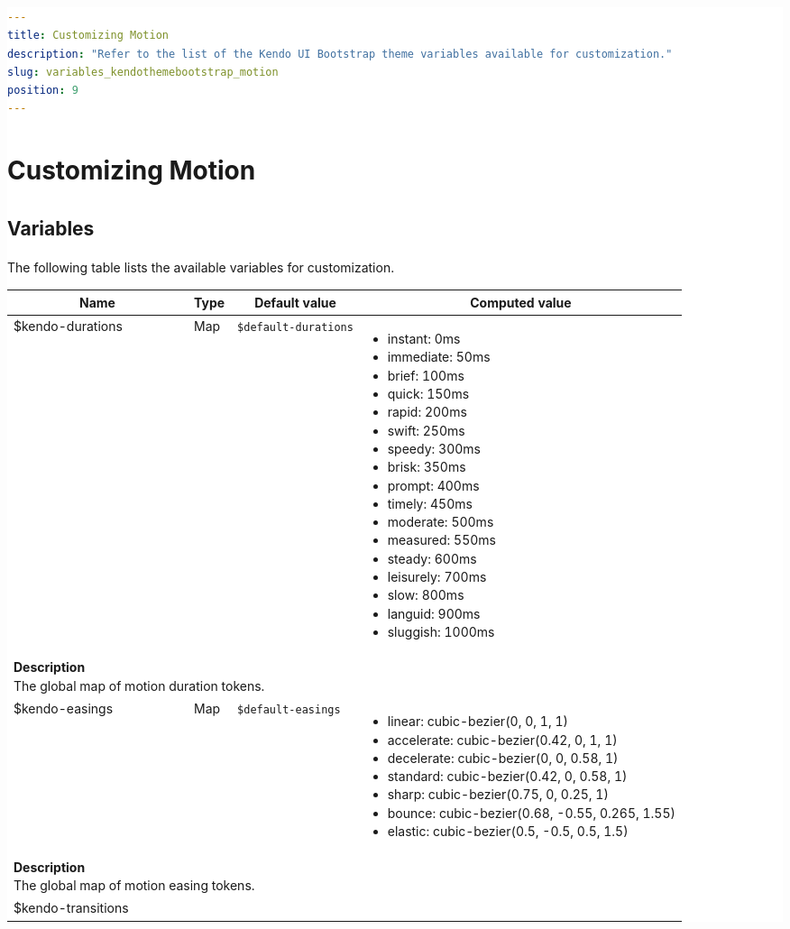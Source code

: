 ```yaml
---
title: Customizing Motion
description: "Refer to the list of the Kendo UI Bootstrap theme variables available for customization."
slug: variables_kendothemebootstrap_motion
position: 9
---
```


# Customizing Motion

## Variables

The following table lists the available variables for customization.

<table class="theme-variables">
    <colgroup>
    <col style="width: 200px; white-space:nowrap;" />
    <col />
    <col />
    <col />
</colgroup>
<thead>
    <tr>
        <th>Name</th>
        <th>Type</th>
        <th>Default value</th>
        <th>Computed value</th>
    </tr>
</thead>
<tbody>
        <tr>
    <td>$kendo-durations</td>
    <td>Map</td>
    <td><code>$default-durations</code></td>
    <td><ul><li>instant: 0ms</li><li>immediate: 50ms</li><li>brief: 100ms</li><li>quick: 150ms</li><li>rapid: 200ms</li><li>swift: 250ms</li><li>speedy: 300ms</li><li>brisk: 350ms</li><li>prompt: 400ms</li><li>timely: 450ms</li><li>moderate: 500ms</li><li>measured: 550ms</li><li>steady: 600ms</li><li>leisurely: 700ms</li><li>slow: 800ms</li><li>languid: 900ms</li><li>sluggish: 1000ms</li></ul></td>
</tr>
<tr>
    <td colspan="4" class="theme-variables-description-container"><div><b>Description</b><div class="theme-variables-description">The global map of motion duration tokens.</div></div>
    </td>
</tr>
<tr>
    <td>$kendo-easings</td>
    <td>Map</td>
    <td><code>$default-easings</code></td>
    <td><ul><li>linear: cubic-bezier(0, 0, 1, 1)</li><li>accelerate: cubic-bezier(0.42, 0, 1, 1)</li><li>decelerate: cubic-bezier(0, 0, 0.58, 1)</li><li>standard: cubic-bezier(0.42, 0, 0.58, 1)</li><li>sharp: cubic-bezier(0.75, 0, 0.25, 1)</li><li>bounce: cubic-bezier(0.68, -0.55, 0.265, 1.55)</li><li>elastic: cubic-bezier(0.5, -0.5, 0.5, 1.5)</li></ul></td>
</tr>
<tr>
    <td colspan="4" class="theme-variables-description-container"><div><b>Description</b><div class="theme-variables-description">The global map of motion easing tokens.</div></div>
    </td>
</tr>
<tr>
    <td>$kendo-transitions</td>